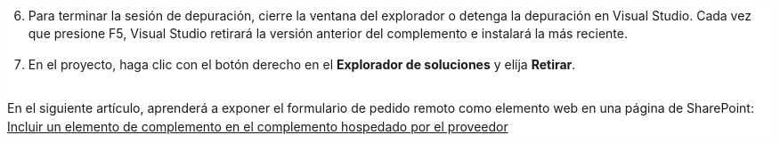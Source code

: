 6. Para terminar la sesión de depuración, cierre la ventana del explorador o detenga la depuración en Visual Studio. Cada vez que presione F5, Visual Studio retirará la versión anterior del complemento e instalará la más reciente.
    
  
7. En el proyecto, haga clic con el botón derecho en el **Explorador de soluciones** y elija **Retirar**.
    
  

## 
<a name="Nextsteps"> </a>

 En el siguiente artículo, aprenderá a exponer el formulario de pedido remoto como elemento web en una página de SharePoint: [Incluir un elemento de complemento en el complemento hospedado por el proveedor](include-an-add-in-part-in-the-provider-hosted-add-in.md)
  
    
    

